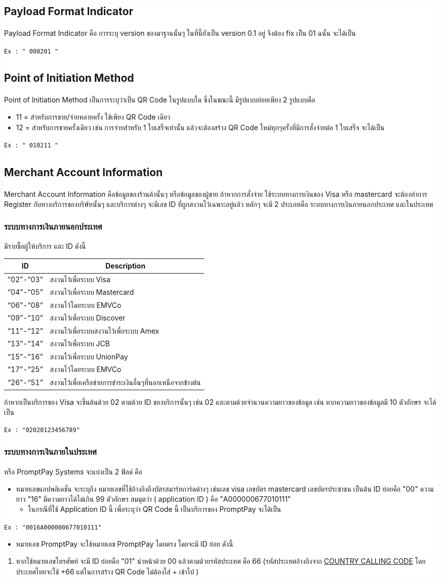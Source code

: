 ## Payload Format Indicator
Payload Format Indicator คือ การระบุ version ของมาฐานนั้นๆ ในที่นี้ยังเป็น version 0.1 อยู่ จึงต้อง fix เป็น 01 ฉนั้น จะได้เป็น
```
Ex : " 000201 "
```

## Point of Initiation Method
Point of Initiation Method เป็นการระบุว่าเป็น QR Code ในรูปแบบใด ซึ่งในขณะนี้ มีรูปแบบย่อยเพียง 2 รูปแบบคือ 

* 11 = สำหรับการขาย/จ่ายหลายครั้ง ใช้เพียง QR Code เดียว 
* 12 = สำหรับการขายครั้งเดียว เช่น การจ่ายสำหรับ 1 ใบเสร็จเท่านั้น แล้วจะต้องสร้าง QR Code ใหม่ทุกๆครั้งที่มีการสั่งจ่ายต่อ 1 ใบเสร็จ จะได้เป็น
```
Ex : " 010211 "
```

## Merchant Account Information
Merchant Account Information คือข้อมูลของร้านค้านั้นๆ หรือข้อมูลของผู้ขาย ถ้าหากการสั่งจ่าย ใช้ระบบทางการเงินของ Visa หรือ mastercard จะต้องทำการ Register กับทางบริการของบริษัทนั้นๆ และบริการต่างๆ จะมีเลข ID ที่ถูกสงวนไว้เฉพาะอยู่แล้ว หลักๆ จะมี 2 ประเภทคือ  ระบบทางการเงินภายนอกประเทศ และในประเทศ

### ระบบทางการเงินภายนอกประเทศ
มีรายชื้อผู้ให้บริการ และ ID ดังนี้ 

| ID | Description |
|----|---------|
| “02”-“03” | สงวนไว้เพื่อระบบ Visa |
| “04”-“05” | สงวนไว้เพื่อระบบ Mastercard |
| “06”-“08” | สงวนไว้โดยระบบ EMVCo |
| “09”-“10” | สงวนไว้เพื่อระบบ Discover |
| “11”-“12” | สงวนไว้เพื่อระบบสงวนไว้เพื่อระบบ Amex |
| “13”-“14” | สงวนไว้เพื่อระบบ JCB |
| “15”-“16” | สงวนไว้เพื่อระบบ UnionPay |
| “17”-“25” | สงวนไว้โดยระบบ EMVCo |
| “26”-“51” | สงวนไว้เพื่อเครือข่ายการชำระเงินอื่นๆที่นอกเหนือจากข้างต้น |
 
 ถ้าหากเป็นบริการของ Visa จะขึ้นต้นด้วย 02 ตามด้วย ID ของบริการนั้นๆ เช่น 02 และตามด้วยจำนวนความยาวของข้อมูล เช่น หากความยาวของข้อมูลมี 10 ตัวอักษร จะได้เป็น
```
Ex : "02020123456789"
```
### ระบบทางการเงินภายในประเทศ
หรือ PromptPay Systems จะแบ่งเป็น 2 ฟิลด์ คือ 
* หมายเลขแอปพลิเคชั่น จะระบุถึง หมายเลขที่ใช้อ้างอิงถึงบัตรสมาร์ทการ์ดต่างๆ เช่นเลข visa เลขบัตร mastercard เลขบัตรประชาชน เป็นต้น ID ย่อยคือ "00" ความยาว "16" มีความยาวได้ไม่เกิน 99 ตัวอักษร สมมุตว่า ( application ID ) คือ "A000000677010111" 
    * ในกรณีที่ใช้ Application ID นี้  เพื่อระบุว่า QR Code นี้ เป็นบริการของ PromptPay
    จะได้เป็น
```
Ex : "0016A000000677010111" 
```
* หมายเลข PromptPay จะใช้หมายเลข PromptPay โดยตรง โดยจะมี ID ย่อย ดังนี้
1. หากใช้หมายเลขโทรศัพท์ จะมี ID ย่อยคือ "01" นำหน้าด้วย 00 แล้วตามด้วยรหัสประเทศ คือ 66 (รหัสประเทศอ้างอิงจาก [COUNTRY CALLING CODE](https://countrycode.org) โดยประเทศไทยจะใช้ +66 แต่ในการสร้าง QR Code ไม่ต้องใส่ + เข้าไป )